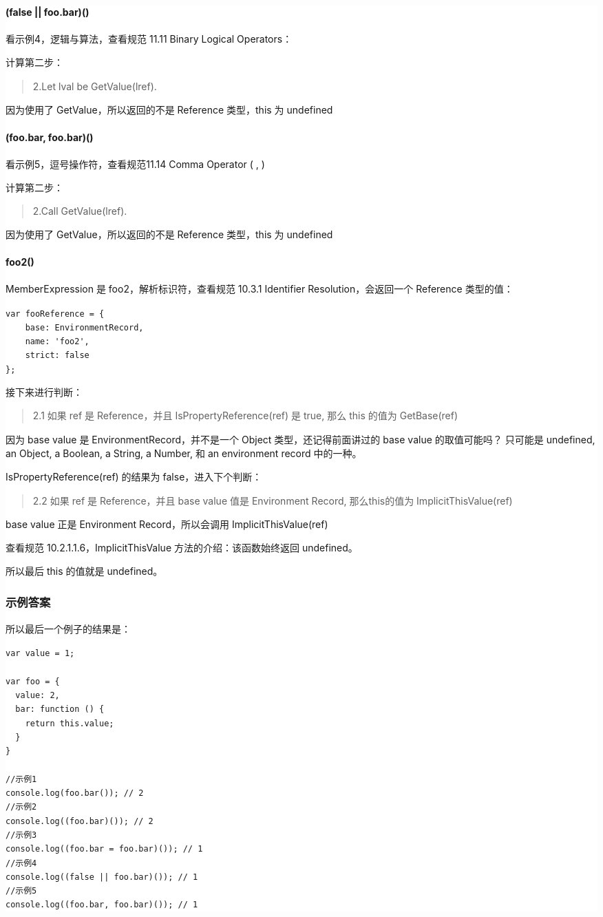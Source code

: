 #### (false || foo.bar)()

看示例4，逻辑与算法，查看规范 11.11 Binary Logical Operators：

计算第二步：

> 2.Let lval be GetValue(lref).

因为使用了 GetValue，所以返回的不是 Reference 类型，this 为 undefined

#### (foo.bar, foo.bar)()

看示例5，逗号操作符，查看规范11.14 Comma Operator ( , )

计算第二步：

> 2.Call GetValue(lref).

因为使用了 GetValue，所以返回的不是 Reference 类型，this 为 undefined

#### foo2()

MemberExpression 是 foo2，解析标识符，查看规范 10.3.1 Identifier Resolution，会返回一个 Reference 类型的值：

```
var fooReference = {
    base: EnvironmentRecord,
    name: 'foo2',
    strict: false
};
```

接下来进行判断：

> 2.1 如果 ref 是 Reference，并且 IsPropertyReference(ref) 是 true, 那么 this 的值为 GetBase(ref)

因为 base value 是 EnvironmentRecord，并不是一个 Object 类型，还记得前面讲过的 base value 的取值可能吗？ 只可能是 undefined, an Object, a Boolean, a String, a Number, 和 an environment record 中的一种。

IsPropertyReference(ref) 的结果为 false，进入下个判断：

> 2.2 如果 ref 是 Reference，并且 base value 值是 Environment Record, 那么this的值为 ImplicitThisValue(ref)

base value 正是 Environment Record，所以会调用 ImplicitThisValue(ref)

查看规范 10.2.1.1.6，ImplicitThisValue 方法的介绍：该函数始终返回 undefined。

所以最后 this 的值就是 undefined。

### 示例答案

所以最后一个例子的结果是：

```
var value = 1;

var foo = {
  value: 2,
  bar: function () {
    return this.value;
  }
}

//示例1
console.log(foo.bar()); // 2
//示例2
console.log((foo.bar)()); // 2
//示例3
console.log((foo.bar = foo.bar)()); // 1
//示例4
console.log((false || foo.bar)()); // 1
//示例5
console.log((foo.bar, foo.bar)()); // 1
```